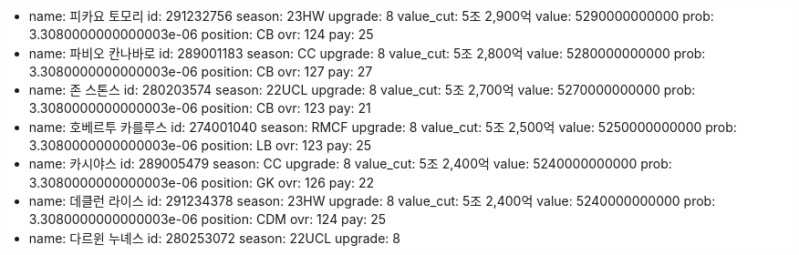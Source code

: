   - name: 피카요 토모리
    id: 291232756
    season: 23HW
    upgrade: 8
    value_cut: 5조 2,900억
    value: 5290000000000
    prob: 3.3080000000000003e-06
    position: CB
    ovr: 124
    pay: 25
  - name: 파비오 칸나바로
    id: 289001183
    season: CC
    upgrade: 8
    value_cut: 5조 2,800억
    value: 5280000000000
    prob: 3.3080000000000003e-06
    position: CB
    ovr: 127
    pay: 27
  - name: 존 스톤스
    id: 280203574
    season: 22UCL
    upgrade: 8
    value_cut: 5조 2,700억
    value: 5270000000000
    prob: 3.3080000000000003e-06
    position: CB
    ovr: 123
    pay: 21
  - name: 호베르투 카를루스
    id: 274001040
    season: RMCF
    upgrade: 8
    value_cut: 5조 2,500억
    value: 5250000000000
    prob: 3.3080000000000003e-06
    position: LB
    ovr: 123
    pay: 25
  - name: 카시야스
    id: 289005479
    season: CC
    upgrade: 8
    value_cut: 5조 2,400억
    value: 5240000000000
    prob: 3.3080000000000003e-06
    position: GK
    ovr: 126
    pay: 22
  - name: 데클런 라이스
    id: 291234378
    season: 23HW
    upgrade: 8
    value_cut: 5조 2,400억
    value: 5240000000000
    prob: 3.3080000000000003e-06
    position: CDM
    ovr: 124
    pay: 25
  - name: 다르윈 누녜스
    id: 280253072
    season: 22UCL
    upgrade: 8